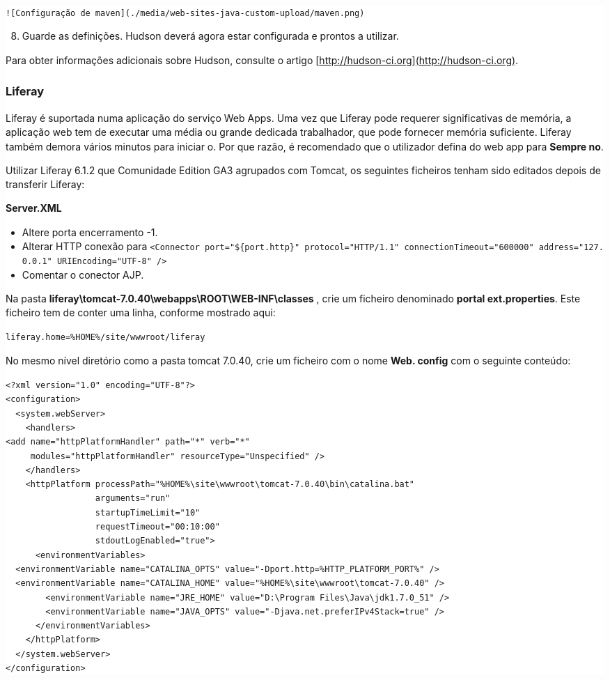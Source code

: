     ![Configuração de maven](./media/web-sites-java-custom-upload/maven.png)

8. Guarde as definições. Hudson deverá agora estar configurada e prontos a utilizar.

Para obter informações adicionais sobre Hudson, consulte o artigo [http://hudson-ci.org](http://hudson-ci.org).

### <a name="liferay"></a>Liferay

Liferay é suportada numa aplicação do serviço Web Apps. Uma vez que Liferay pode requerer significativas de memória, a aplicação web tem de executar uma média ou grande dedicada trabalhador, que pode fornecer memória suficiente. Liferay também demora vários minutos para iniciar o. Por que razão, é recomendado que o utilizador defina do web app para **Sempre no**.  

Utilizar Liferay 6.1.2 que Comunidade Edition GA3 agrupados com Tomcat, os seguintes ficheiros tenham sido editados depois de transferir Liferay:

**Server.XML**

- Altere porta encerramento -1.
- Alterar HTTP conexão para      `<Connector port="${port.http}" protocol="HTTP/1.1" connectionTimeout="600000" address="127.0.0.1" URIEncoding="UTF-8" />`
- Comentar o conector AJP.

Na pasta **liferay\tomcat-7.0.40\webapps\ROOT\WEB-INF\classes** , crie um ficheiro denominado **portal ext.properties**. Este ficheiro tem de conter uma linha, conforme mostrado aqui:

    liferay.home=%HOME%/site/wwwroot/liferay

No mesmo nível diretório como a pasta tomcat 7.0.40, crie um ficheiro com o nome **Web. config** com o seguinte conteúdo:

    <?xml version="1.0" encoding="UTF-8"?>
    <configuration>
      <system.webServer>
        <handlers>
    <add name="httpPlatformHandler" path="*" verb="*"
         modules="httpPlatformHandler" resourceType="Unspecified" />
        </handlers>
        <httpPlatform processPath="%HOME%\site\wwwroot\tomcat-7.0.40\bin\catalina.bat" 
                      arguments="run" 
                      startupTimeLimit="10" 
                      requestTimeout="00:10:00" 
                      stdoutLogEnabled="true">
          <environmentVariables>
      <environmentVariable name="CATALINA_OPTS" value="-Dport.http=%HTTP_PLATFORM_PORT%" />
      <environmentVariable name="CATALINA_HOME" value="%HOME%\site\wwwroot\tomcat-7.0.40" />
            <environmentVariable name="JRE_HOME" value="D:\Program Files\Java\jdk1.7.0_51" /> 
            <environmentVariable name="JAVA_OPTS" value="-Djava.net.preferIPv4Stack=true" />
          </environmentVariables>
        </httpPlatform>
      </system.webServer>
    </configuration>